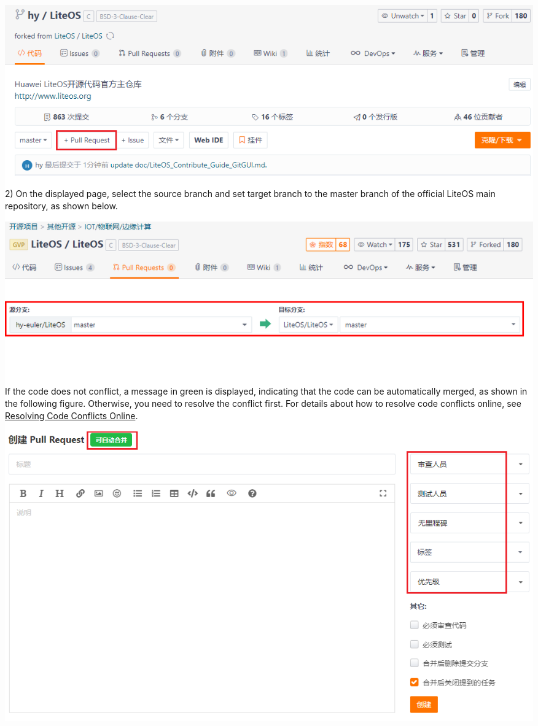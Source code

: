 ![](./figures_en/contribute/gitee_fork6.png)

2\) On the displayed page, select the source branch and set target branch to the master branch of the official LiteOS main repository, as shown below.

![](./figures_en/contribute/gitee_fork7.png)

If the code does not conflict, a message in green is displayed, indicating that the code can be automatically merged, as shown in the following figure. Otherwise, you need to resolve the conflict first. For details about how to resolve code conflicts online, see <a href="https://gitee.com/help/articles/4305" target="_blank">Resolving Code Conflicts Online</a>.

![](./figures_en/contribute/gitee_fork8.png)
